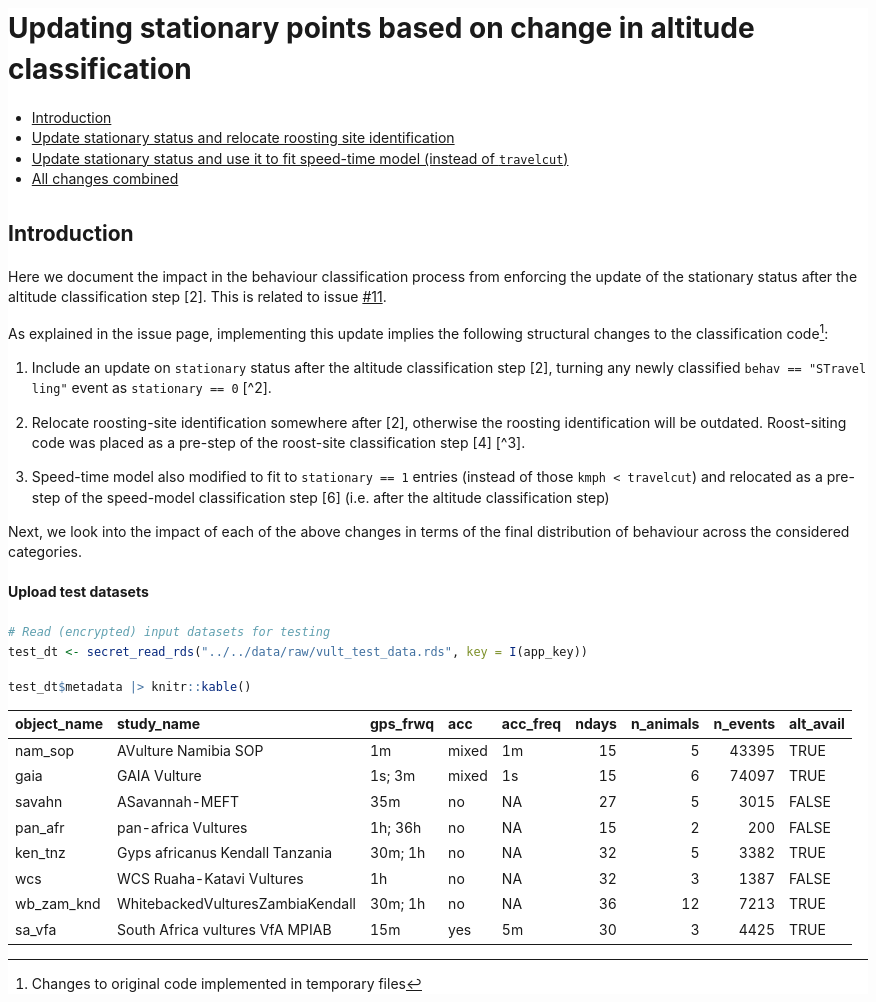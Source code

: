 # Updating stationary points based on change in altitude classification


- [Introduction](#introduction)
- [Update stationary status and relocate roosting site
  identification](#update-stationary-status-and-relocate-roosting-site-identification)
- [Update stationary status and use it to fit speed-time model (instead
  of
  `travelcut`)](#update-stationary-status-and-use-it-to-fit-speed-time-model-instead-of-travelcut)
- [All changes combined](#all-changes-combined)

## Introduction

Here we document the impact in the behaviour classification process from
enforcing the update of the stationary status after the altitude
classification step \[2\]. This is related to issue
[\#11](https://github.com/dmpstats/Behavioural_Classification_for_Vultures/issues/11).

As explained in the issue page, implementing this update implies the
following structural changes to the classification code[^1]:

1.  Include an update on `stationary` status after the altitude
    classification step \[2\], turning any newly classified
    `behav == "STravelling"` event as `stationary == 0` [^2].

2.  Relocate roosting-site identification somewhere after \[2\],
    otherwise the roosting identification will be outdated. Roost-siting
    code was placed as a pre-step of the roost-site classification step
    \[4\] [^3].

3.  Speed-time model also modified to fit to `stationary == 1` entries
    (instead of those `kmph < travelcut`) and relocated as a pre-step of
    the speed-model classification step \[6\] (i.e. after the altitude
    classification step)

Next, we look into the impact of each of the above changes in terms of
the final distribution of behaviour across the considered categories.

#### Upload test datasets

``` r
# Read (encrypted) input datasets for testing
test_dt <- secret_read_rds("../../data/raw/vult_test_data.rds", key = I(app_key))
```

``` r
test_dt$metadata |> knitr::kable()
```

| object_name | study_name                       | gps_frwq | acc   | acc_freq | ndays | n_animals | n_events | alt_avail |
|:------------|:---------------------------------|:---------|:------|:---------|------:|----------:|---------:|:----------|
| nam_sop     | AVulture Namibia SOP             | 1m       | mixed | 1m       |    15 |         5 |    43395 | TRUE      |
| gaia        | GAIA Vulture                     | 1s; 3m   | mixed | 1s       |    15 |         6 |    74097 | TRUE      |
| savahn      | ASavannah-MEFT                   | 35m      | no    | NA       |    27 |         5 |     3015 | FALSE     |
| pan_afr     | pan-africa Vultures              | 1h; 36h  | no    | NA       |    15 |         2 |      200 | FALSE     |
| ken_tnz     | Gyps africanus Kendall Tanzania  | 30m; 1h  | no    | NA       |    32 |         5 |     3382 | TRUE      |
| wcs         | WCS Ruaha-Katavi Vultures        | 1h       | no    | NA       |    32 |         3 |     1387 | FALSE     |
| wb_zam_knd  | WhitebackedVulturesZambiaKendall | 30m; 1h  | no    | NA       |    36 |        12 |     7213 | TRUE      |
| sa_vfa      | South Africa vultures VfA MPIAB  | 15m      | yes   | 5m       |    30 |         3 |     4425 | TRUE      |


[^1]: Changes to original code implemented in temporary files